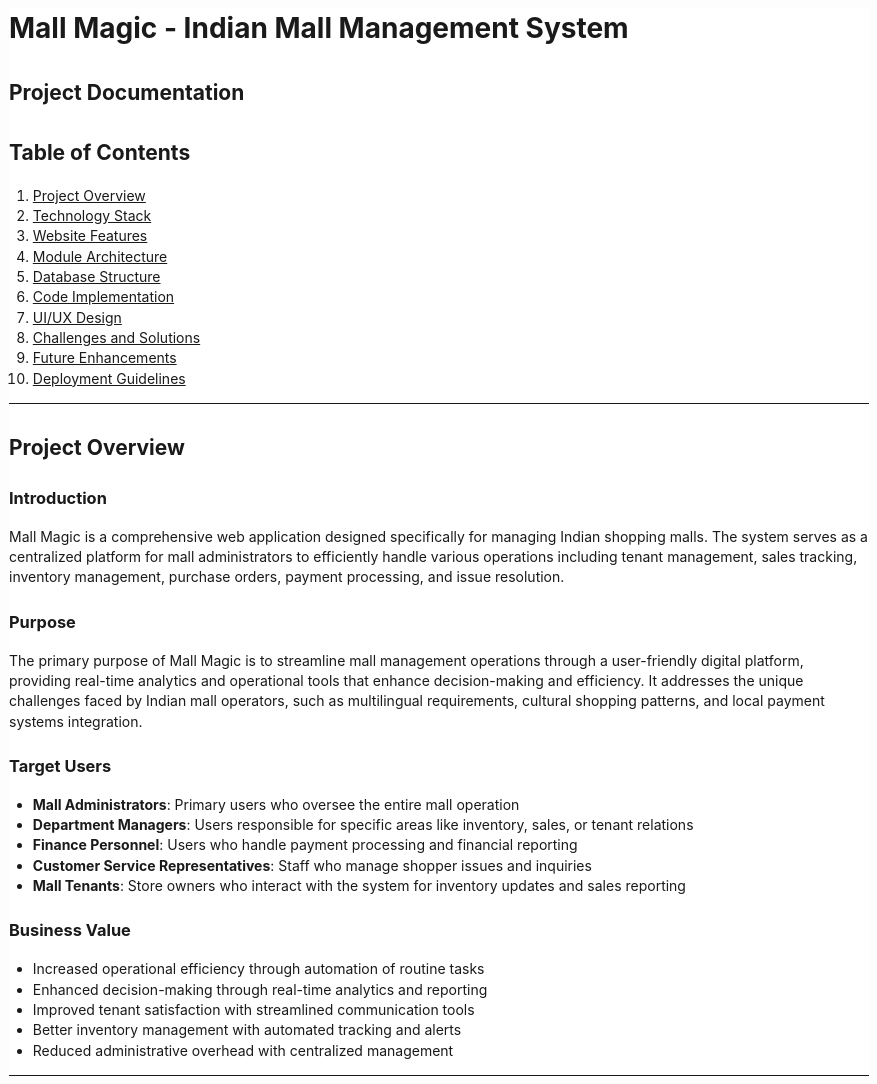 # Mall Magic - Indian Mall Management System
## Project Documentation

## Table of Contents
1. [Project Overview](#project-overview)
2. [Technology Stack](#technology-stack)
3. [Website Features](#website-features)
4. [Module Architecture](#module-architecture)
5. [Database Structure](#database-structure)
6. [Code Implementation](#code-implementation)
7. [UI/UX Design](#uiux-design)
8. [Challenges and Solutions](#challenges-and-solutions)
9. [Future Enhancements](#future-enhancements)
10. [Deployment Guidelines](#deployment-guidelines)

---

## Project Overview

### Introduction
Mall Magic is a comprehensive web application designed specifically for managing Indian shopping malls. The system serves as a centralized platform for mall administrators to efficiently handle various operations including tenant management, sales tracking, inventory management, purchase orders, payment processing, and issue resolution.

### Purpose
The primary purpose of Mall Magic is to streamline mall management operations through a user-friendly digital platform, providing real-time analytics and operational tools that enhance decision-making and efficiency. It addresses the unique challenges faced by Indian mall operators, such as multilingual requirements, cultural shopping patterns, and local payment systems integration.

### Target Users
- **Mall Administrators**: Primary users who oversee the entire mall operation
- **Department Managers**: Users responsible for specific areas like inventory, sales, or tenant relations
- **Finance Personnel**: Users who handle payment processing and financial reporting
- **Customer Service Representatives**: Staff who manage shopper issues and inquiries
- **Mall Tenants**: Store owners who interact with the system for inventory updates and sales reporting

### Business Value
- Increased operational efficiency through automation of routine tasks
- Enhanced decision-making through real-time analytics and reporting
- Improved tenant satisfaction with streamlined communication tools
- Better inventory management with automated tracking and alerts
- Reduced administrative overhead with centralized management

---